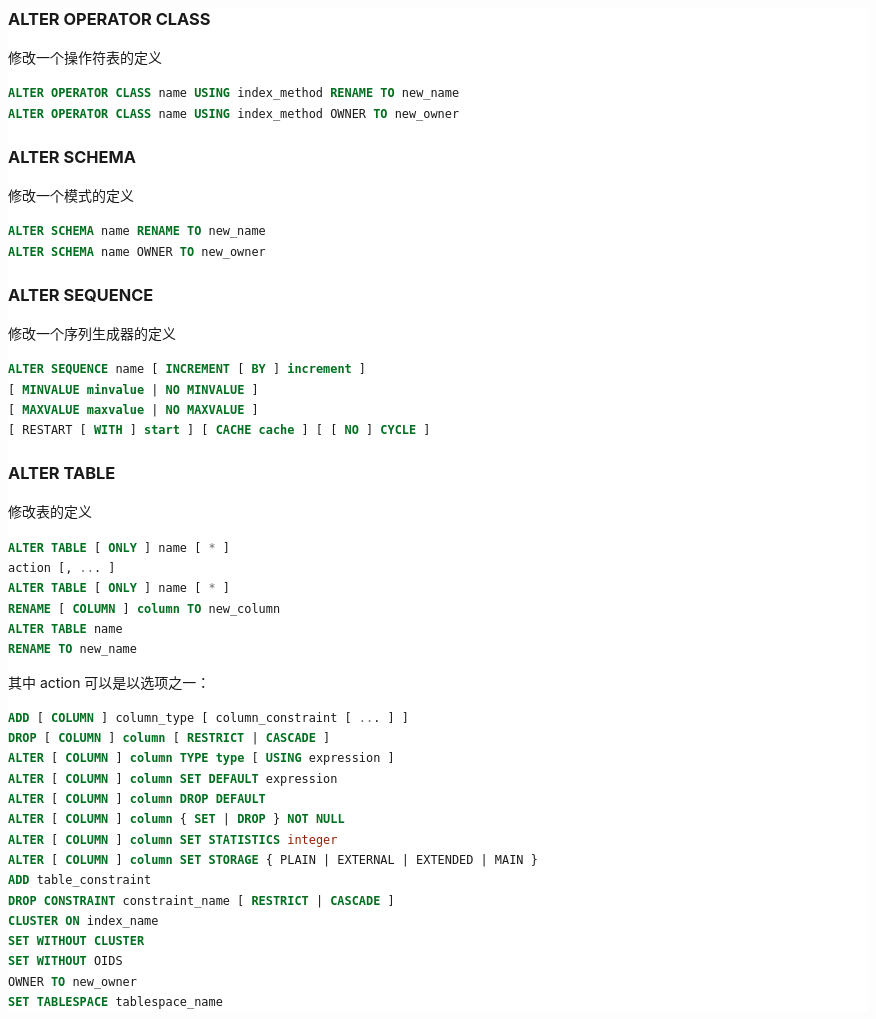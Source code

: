 ### ALTER OPERATOR CLASS

修改一个操作符表的定义

```sql
ALTER OPERATOR CLASS name USING index_method RENAME TO new_name
ALTER OPERATOR CLASS name USING index_method OWNER TO new_owner
```

### ALTER SCHEMA

修改一个模式的定义

```sql
ALTER SCHEMA name RENAME TO new_name
ALTER SCHEMA name OWNER TO new_owner
```

### ALTER SEQUENCE

修改一个序列生成器的定义

```sql
ALTER SEQUENCE name [ INCREMENT [ BY ] increment ]
[ MINVALUE minvalue | NO MINVALUE ]
[ MAXVALUE maxvalue | NO MAXVALUE ]
[ RESTART [ WITH ] start ] [ CACHE cache ] [ [ NO ] CYCLE ]
```

### ALTER TABLE

修改表的定义

```sql
ALTER TABLE [ ONLY ] name [ * ]
action [, ... ]
ALTER TABLE [ ONLY ] name [ * ]
RENAME [ COLUMN ] column TO new_column
ALTER TABLE name
RENAME TO new_name
```

其中 action 可以是以选项之一：

```sql
ADD [ COLUMN ] column_type [ column_constraint [ ... ] ]
DROP [ COLUMN ] column [ RESTRICT | CASCADE ]
ALTER [ COLUMN ] column TYPE type [ USING expression ]
ALTER [ COLUMN ] column SET DEFAULT expression
ALTER [ COLUMN ] column DROP DEFAULT
ALTER [ COLUMN ] column { SET | DROP } NOT NULL
ALTER [ COLUMN ] column SET STATISTICS integer
ALTER [ COLUMN ] column SET STORAGE { PLAIN | EXTERNAL | EXTENDED | MAIN }
ADD table_constraint
DROP CONSTRAINT constraint_name [ RESTRICT | CASCADE ]
CLUSTER ON index_name
SET WITHOUT CLUSTER
SET WITHOUT OIDS
OWNER TO new_owner
SET TABLESPACE tablespace_name
```
